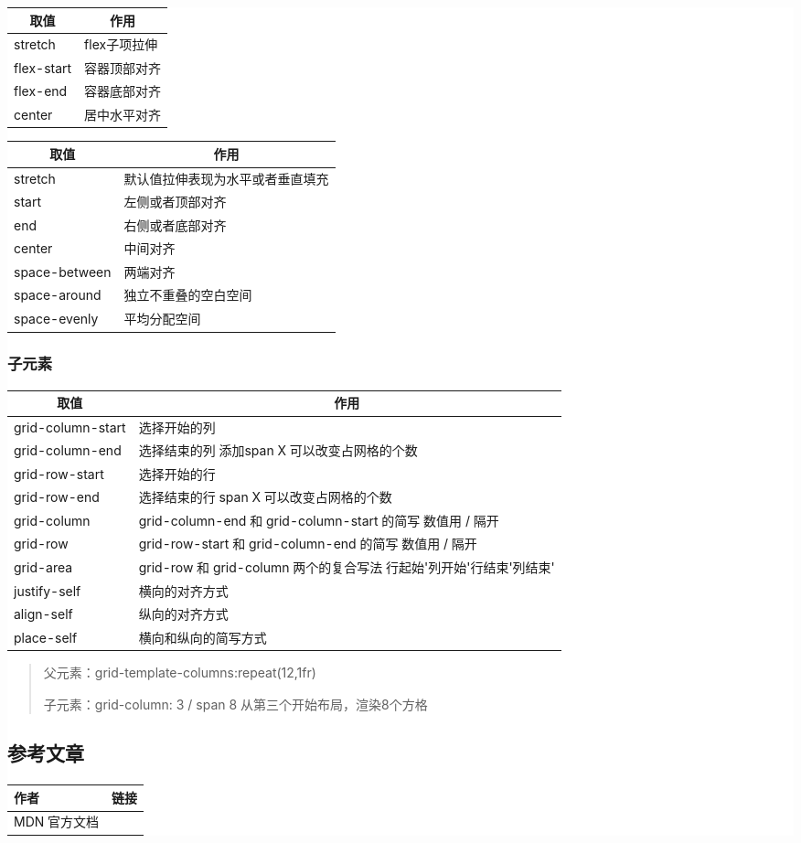 
| 取值       | 作用         |
| ---------- | ------------ |
| stretch    | flex子项拉伸 |
| flex-start | 容器顶部对齐 |
| flex-end   | 容器底部对齐 |
| center     | 居中水平对齐 |



|取值|作用|
|---|----|
|stretch|默认值拉伸表现为水平或者垂直填充|
|start|左侧或者顶部对齐|
|end|右侧或者底部对齐|
|center|中间对齐|
|space-between|两端对齐|
|space-around|独立不重叠的空白空间|
|space-evenly|平均分配空间|

### 子元素

|取值|作用|
|-----|-------|
|grid-column-start|选择开始的列|
|grid-column-end|选择结束的列 添加span X 可以改变占网格的个数|
|grid-row-start|选择开始的行|
|grid-row-end|选择结束的行 span X 可以改变占网格的个数|
|grid-column|grid-column-end 和 grid-column-start 的简写 数值用 / 隔开|
|grid-row|grid-row-start 和 grid-column-end 的简写 数值用 / 隔开|
|grid-area|grid-row 和 grid-column 两个的复合写法   行起始'列开始'行结束'列结束' |
|justify-self|横向的对齐方式|
|align-self|纵向的对齐方式|
|place-self|横向和纵向的简写方式|

> 父元素：grid-template-columns:repeat(12,1fr)
>
> 子元素：grid-column: 3 / span 8 从第三个开始布局，渲染8个方格

## 参考文章

| 作者         | 链接 |
| :----------- | ---- |
| MDN 官方文档 |      |

